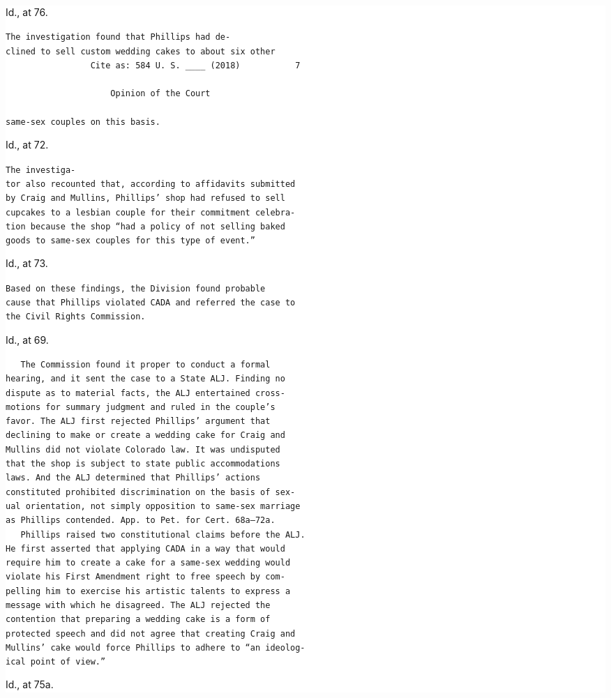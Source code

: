 
Id., at 76.

    
    
    The investigation found that Phillips had de-
    clined to sell custom wedding cakes to about six other
                     Cite as: 584 U. S. ____ (2018)           7
    
                         Opinion of the Court
    
    same-sex couples on this basis. 

Id., at 72.

    
    
    The investiga-
    tor also recounted that, according to affidavits submitted
    by Craig and Mullins, Phillips’ shop had refused to sell
    cupcakes to a lesbian couple for their commitment celebra-
    tion because the shop “had a policy of not selling baked
    goods to same-sex couples for this type of event.” 

Id., at 73\.

    
    
    Based on these findings, the Division found probable
    cause that Phillips violated CADA and referred the case to
    the Civil Rights Commission. 

Id., at 69.

    
    
       The Commission found it proper to conduct a formal
    hearing, and it sent the case to a State ALJ. Finding no
    dispute as to material facts, the ALJ entertained cross-
    motions for summary judgment and ruled in the couple’s
    favor. The ALJ first rejected Phillips’ argument that
    declining to make or create a wedding cake for Craig and
    Mullins did not violate Colorado law. It was undisputed
    that the shop is subject to state public accommodations
    laws. And the ALJ determined that Phillips’ actions
    constituted prohibited discrimination on the basis of sex-
    ual orientation, not simply opposition to same-sex marriage
    as Phillips contended. App. to Pet. for Cert. 68a–72a.
       Phillips raised two constitutional claims before the ALJ.
    He first asserted that applying CADA in a way that would
    require him to create a cake for a same-sex wedding would
    violate his First Amendment right to free speech by com-
    pelling him to exercise his artistic talents to express a
    message with which he disagreed. The ALJ rejected the
    contention that preparing a wedding cake is a form of
    protected speech and did not agree that creating Craig and
    Mullins’ cake would force Phillips to adhere to “an ideolog-
    ical point of view.” 

Id., at 75a.
